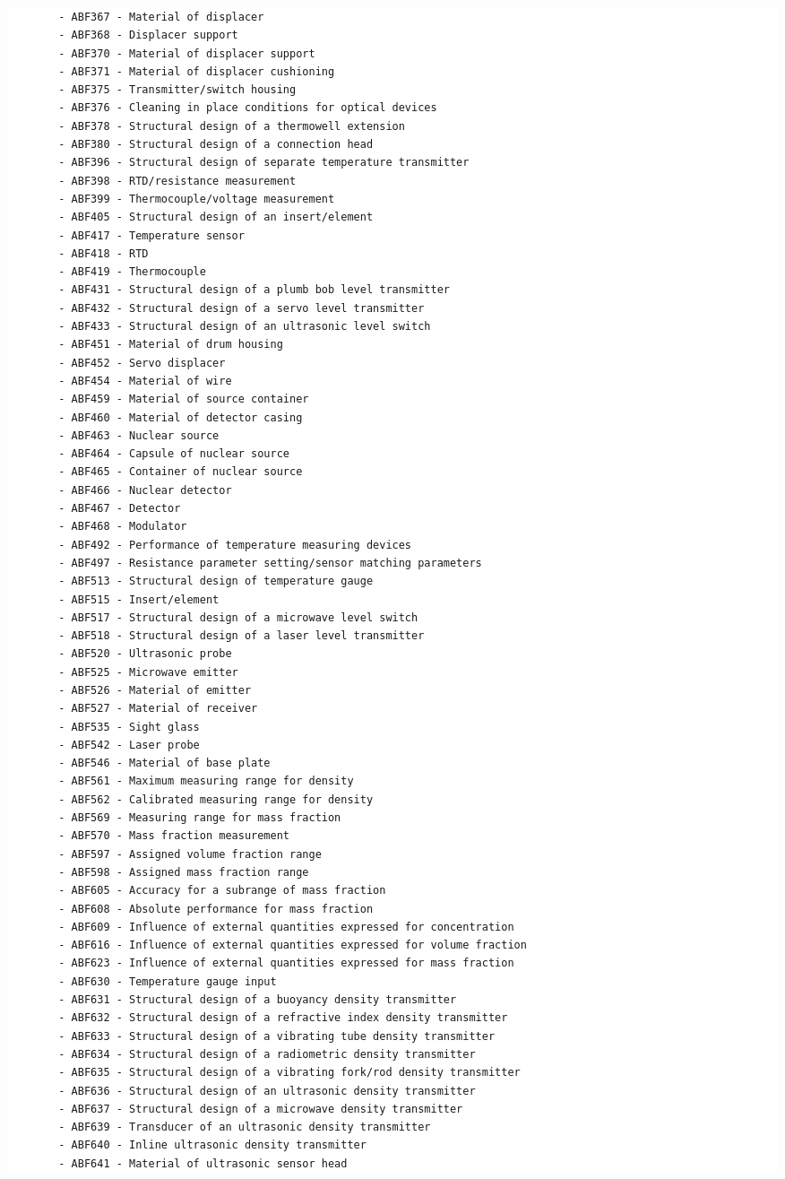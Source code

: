             - ABF367 - Material of displacer
            - ABF368 - Displacer support
            - ABF370 - Material of displacer support
            - ABF371 - Material of displacer cushioning
            - ABF375 - Transmitter/switch housing
            - ABF376 - Cleaning in place conditions for optical devices
            - ABF378 - Structural design of a thermowell extension
            - ABF380 - Structural design of a connection head
            - ABF396 - Structural design of separate temperature transmitter
            - ABF398 - RTD/resistance measurement
            - ABF399 - Thermocouple/voltage measurement
            - ABF405 - Structural design of an insert/element
            - ABF417 - Temperature sensor
            - ABF418 - RTD
            - ABF419 - Thermocouple
            - ABF431 - Structural design of a plumb bob level transmitter
            - ABF432 - Structural design of a servo level transmitter
            - ABF433 - Structural design of an ultrasonic level switch
            - ABF451 - Material of drum housing
            - ABF452 - Servo displacer
            - ABF454 - Material of wire
            - ABF459 - Material of source container
            - ABF460 - Material of detector casing
            - ABF463 - Nuclear source
            - ABF464 - Capsule of nuclear source
            - ABF465 - Container of nuclear source
            - ABF466 - Nuclear detector
            - ABF467 - Detector
            - ABF468 - Modulator
            - ABF492 - Performance of temperature measuring devices
            - ABF497 - Resistance parameter setting/sensor matching parameters
            - ABF513 - Structural design of temperature gauge
            - ABF515 - Insert/element
            - ABF517 - Structural design of a microwave level switch
            - ABF518 - Structural design of a laser level transmitter
            - ABF520 - Ultrasonic probe
            - ABF525 - Microwave emitter
            - ABF526 - Material of emitter
            - ABF527 - Material of receiver
            - ABF535 - Sight glass
            - ABF542 - Laser probe
            - ABF546 - Material of base plate
            - ABF561 - Maximum measuring range for density
            - ABF562 - Calibrated measuring range for density
            - ABF569 - Measuring range for mass fraction
            - ABF570 - Mass fraction measurement
            - ABF597 - Assigned volume fraction range
            - ABF598 - Assigned mass fraction range
            - ABF605 - Accuracy for a subrange of mass fraction
            - ABF608 - Absolute performance for mass fraction
            - ABF609 - Influence of external quantities expressed for concentration
            - ABF616 - Influence of external quantities expressed for volume fraction
            - ABF623 - Influence of external quantities expressed for mass fraction
            - ABF630 - Temperature gauge input
            - ABF631 - Structural design of a buoyancy density transmitter
            - ABF632 - Structural design of a refractive index density transmitter
            - ABF633 - Structural design of a vibrating tube density transmitter
            - ABF634 - Structural design of a radiometric density transmitter
            - ABF635 - Structural design of a vibrating fork/rod density transmitter
            - ABF636 - Structural design of an ultrasonic density transmitter
            - ABF637 - Structural design of a microwave density transmitter
            - ABF639 - Transducer of an ultrasonic density transmitter
            - ABF640 - Inline ultrasonic density transmitter
            - ABF641 - Material of ultrasonic sensor head